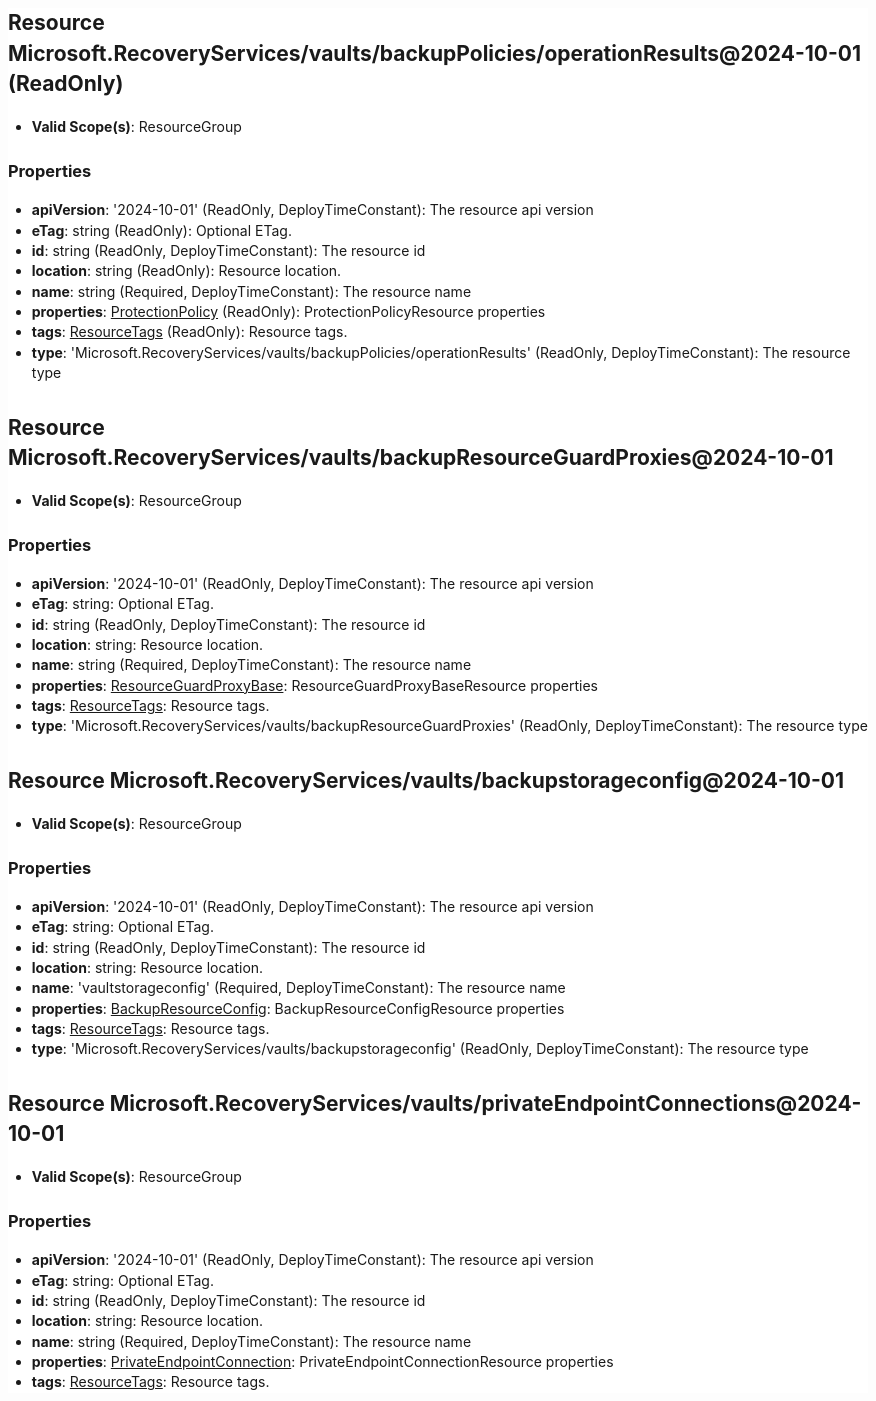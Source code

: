 ## Resource Microsoft.RecoveryServices/vaults/backupPolicies/operationResults@2024-10-01 (ReadOnly)
* **Valid Scope(s)**: ResourceGroup
### Properties
* **apiVersion**: '2024-10-01' (ReadOnly, DeployTimeConstant): The resource api version
* **eTag**: string (ReadOnly): Optional ETag.
* **id**: string (ReadOnly, DeployTimeConstant): The resource id
* **location**: string (ReadOnly): Resource location.
* **name**: string (Required, DeployTimeConstant): The resource name
* **properties**: [ProtectionPolicy](#protectionpolicy) (ReadOnly): ProtectionPolicyResource properties
* **tags**: [ResourceTags](#resourcetags) (ReadOnly): Resource tags.
* **type**: 'Microsoft.RecoveryServices/vaults/backupPolicies/operationResults' (ReadOnly, DeployTimeConstant): The resource type

## Resource Microsoft.RecoveryServices/vaults/backupResourceGuardProxies@2024-10-01
* **Valid Scope(s)**: ResourceGroup
### Properties
* **apiVersion**: '2024-10-01' (ReadOnly, DeployTimeConstant): The resource api version
* **eTag**: string: Optional ETag.
* **id**: string (ReadOnly, DeployTimeConstant): The resource id
* **location**: string: Resource location.
* **name**: string (Required, DeployTimeConstant): The resource name
* **properties**: [ResourceGuardProxyBase](#resourceguardproxybase): ResourceGuardProxyBaseResource properties
* **tags**: [ResourceTags](#resourcetags): Resource tags.
* **type**: 'Microsoft.RecoveryServices/vaults/backupResourceGuardProxies' (ReadOnly, DeployTimeConstant): The resource type

## Resource Microsoft.RecoveryServices/vaults/backupstorageconfig@2024-10-01
* **Valid Scope(s)**: ResourceGroup
### Properties
* **apiVersion**: '2024-10-01' (ReadOnly, DeployTimeConstant): The resource api version
* **eTag**: string: Optional ETag.
* **id**: string (ReadOnly, DeployTimeConstant): The resource id
* **location**: string: Resource location.
* **name**: 'vaultstorageconfig' (Required, DeployTimeConstant): The resource name
* **properties**: [BackupResourceConfig](#backupresourceconfig): BackupResourceConfigResource properties
* **tags**: [ResourceTags](#resourcetags): Resource tags.
* **type**: 'Microsoft.RecoveryServices/vaults/backupstorageconfig' (ReadOnly, DeployTimeConstant): The resource type

## Resource Microsoft.RecoveryServices/vaults/privateEndpointConnections@2024-10-01
* **Valid Scope(s)**: ResourceGroup
### Properties
* **apiVersion**: '2024-10-01' (ReadOnly, DeployTimeConstant): The resource api version
* **eTag**: string: Optional ETag.
* **id**: string (ReadOnly, DeployTimeConstant): The resource id
* **location**: string: Resource location.
* **name**: string (Required, DeployTimeConstant): The resource name
* **properties**: [PrivateEndpointConnection](#privateendpointconnection): PrivateEndpointConnectionResource properties
* **tags**: [ResourceTags](#resourcetags): Resource tags.
